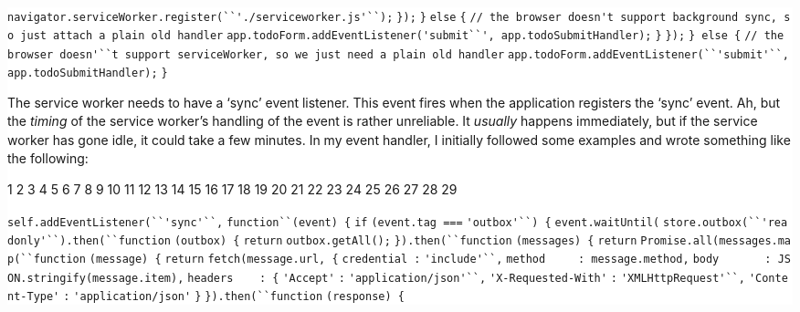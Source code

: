 ```navigator.serviceWorker.register(``'./serviceworker.js'``);```
`});`
`}` `else` `{`
`// the browser doesn't support background sync, so just attach a plain old handler`
```app.todoForm.addEventListener('submit``', app.todoSubmitHandler);```
`}`
`});`
`} else {`
```// the browser doesn'``t support serviceWorker, so we just need a plain old handler```
```app.todoForm.addEventListener(``'submit'``, app.todoSubmitHandler);```
`}`

The service worker needs to have a ‘sync’ event listener. This event fires when the application registers the ‘sync’ event. Ah, but the _timing_ of the service worker’s handling of the event is rather unreliable. It _usually_ happens immediately, but if the service worker has gone idle, it could take a few minutes. In my event handler, I initially followed some examples and wrote something like the following:

1
2
3
4
5
6
7
8
9
10
11
12
13
14
15
16
17
18
19
20
21
22
23
24
25
26
27
28
29

```self.addEventListener(``'sync'``,``` ```function``(event) {```
`if` `(event.tag ===` ```'outbox'``) {```
`event.waitUntil(`
```store.outbox(``'readonly'``).then(``function``` `(outbox) {`
`return` `outbox.getAll();`
```}).then(``function``` `(messages) {`
`return` ```Promise.all(messages.map(``function``` `(message) {`
`return` `fetch(message.url, {`
`credential :` ```'include'``,```
`method     : message.method,`
`body       : JSON.stringify(message.item),`
`headers    : {`
`'Accept'`           `:` ```'application/json'``,```
`'X-Requested-With'` `:` ```'XMLHttpRequest'``,```
`'Content-Type'`     `:` `'application/json'`
`}`
```}).then(``function``` `(response) {`
```